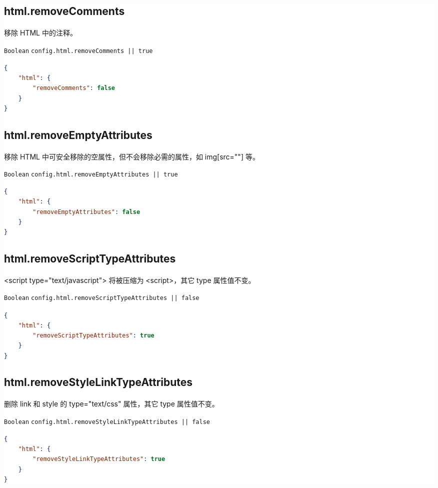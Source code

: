 

## html.removeComments

移除 HTML 中的注释。

`Boolean` `config.html.removeComments || true`

```json
{
    "html": {
        "removeComments": false
    }
}
```



## html.removeEmptyAttributes

移除 HTML 中可安全移除的空属性，但不会移除必需的属性，如 img[src=""] 等。

`Boolean` `config.html.removeEmptyAttributes || true`

```json
{
    "html": {
        "removeEmptyAttributes": false
    }
}
```



## html.removeScriptTypeAttributes

&lt;script type="text/javascript"&gt; 将被压缩为 &lt;script&gt;，其它 type 属性值不变。

`Boolean` `config.html.removeScriptTypeAttributes || false`

```json
{
    "html": {
        "removeScriptTypeAttributes": true
    }
}
```



## html.removeStyleLinkTypeAttributes

删除 link 和 style 的 type="text/css" 属性，其它 type 属性值不变。

`Boolean` `config.html.removeStyleLinkTypeAttributes || false`

```json
{
    "html": {
        "removeStyleLinkTypeAttributes": true
    }
}
```

